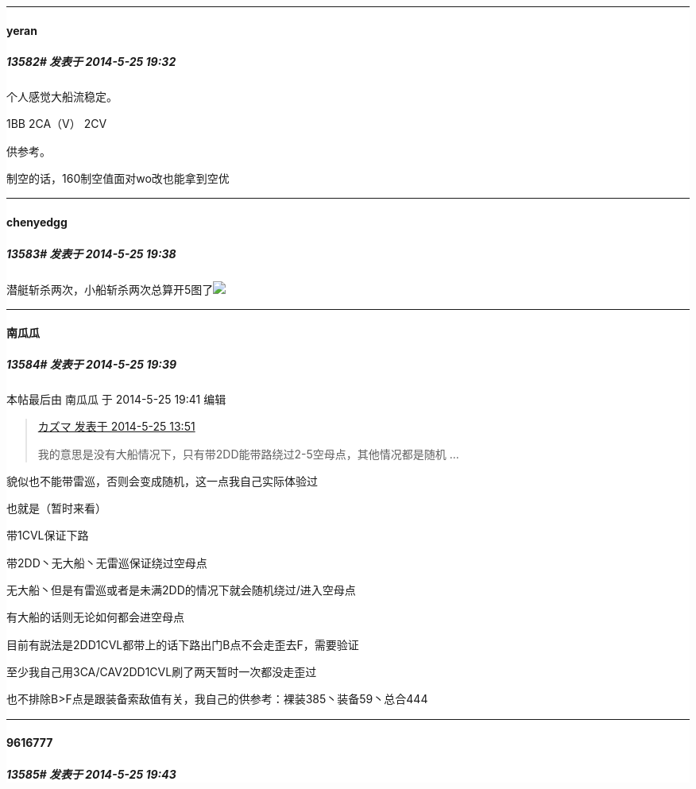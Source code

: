 
-----

####  yeran  
##### 13582#       发表于 2014-5-25 19:32


个人感觉大船流稳定。

1BB 2CA（V） 2CV

供参考。

制空的话，160制空值面对wo改也能拿到空优


-----

####  chenyedgg  
##### 13583#       发表于 2014-5-25 19:38


潜艇斩杀两次，小船斩杀两次总算开5图了<img src="https://static.saraba1st.com/image/smiley/nq/010.gif" referrerpolicy="no-referrer">


-----

####  南瓜瓜  
##### 13584#       发表于 2014-5-25 19:39


 本帖最后由 南瓜瓜 于 2014-5-25 19:41 编辑 
<blockquote><a href="httphttps://bbs.saraba1st.com/2b/forum.php?mod=redirect&amp;goto=findpost&amp;pid=25493584&amp;ptid=930880" target="_blank">カズマ 发表于 2014-5-25 13:51</a>

我的意思是没有大船情况下，只有带2DD能带路绕过2-5空母点，其他情况都是随机 ...</blockquote>
貌似也不能带雷巡，否则会变成随机，这一点我自己实际体验过

也就是（暂时来看）

带1CVL保证下路

带2DD丶无大船丶无雷巡保证绕过空母点

无大船丶但是有雷巡或者是未满2DD的情况下就会随机绕过/进入空母点

有大船的话则无论如何都会进空母点


目前有説法是2DD1CVL都带上的话下路出门B点不会走歪去F，需要验证

至少我自己用3CA/CAV2DD1CVL刷了两天暂时一次都没走歪过


也不排除B&gt;F点是跟装备索敌值有关，我自己的供参考：裸装385丶装备59丶总合444


-----

####  9616777  
##### 13585#       发表于 2014-5-25 19:43
